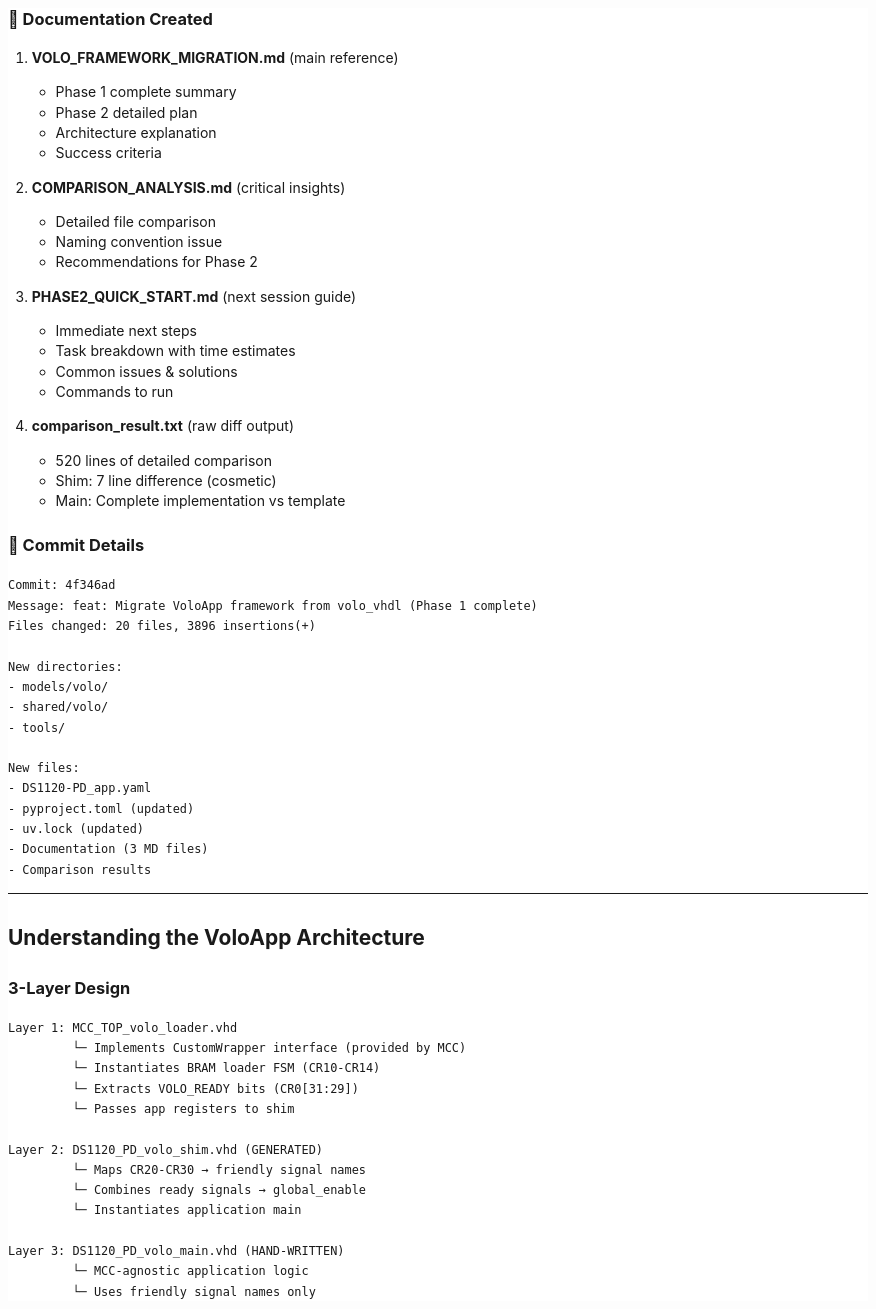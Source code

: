 ### 📝 Documentation Created

1. **VOLO_FRAMEWORK_MIGRATION.md** (main reference)
   - Phase 1 complete summary
   - Phase 2 detailed plan
   - Architecture explanation
   - Success criteria

2. **COMPARISON_ANALYSIS.md** (critical insights)
   - Detailed file comparison
   - Naming convention issue
   - Recommendations for Phase 2

3. **PHASE2_QUICK_START.md** (next session guide)
   - Immediate next steps
   - Task breakdown with time estimates
   - Common issues & solutions
   - Commands to run

4. **comparison_result.txt** (raw diff output)
   - 520 lines of detailed comparison
   - Shim: 7 line difference (cosmetic)
   - Main: Complete implementation vs template

### 🎁 Commit Details

```
Commit: 4f346ad
Message: feat: Migrate VoloApp framework from volo_vhdl (Phase 1 complete)
Files changed: 20 files, 3896 insertions(+)

New directories:
- models/volo/
- shared/volo/
- tools/

New files:
- DS1120-PD_app.yaml
- pyproject.toml (updated)
- uv.lock (updated)
- Documentation (3 MD files)
- Comparison results
```

---

## Understanding the VoloApp Architecture

### 3-Layer Design

```
Layer 1: MCC_TOP_volo_loader.vhd
         └─ Implements CustomWrapper interface (provided by MCC)
         └─ Instantiates BRAM loader FSM (CR10-CR14)
         └─ Extracts VOLO_READY bits (CR0[31:29])
         └─ Passes app registers to shim

Layer 2: DS1120_PD_volo_shim.vhd (GENERATED)
         └─ Maps CR20-CR30 → friendly signal names
         └─ Combines ready signals → global_enable
         └─ Instantiates application main

Layer 3: DS1120_PD_volo_main.vhd (HAND-WRITTEN)
         └─ MCC-agnostic application logic
         └─ Uses friendly signal names only
```